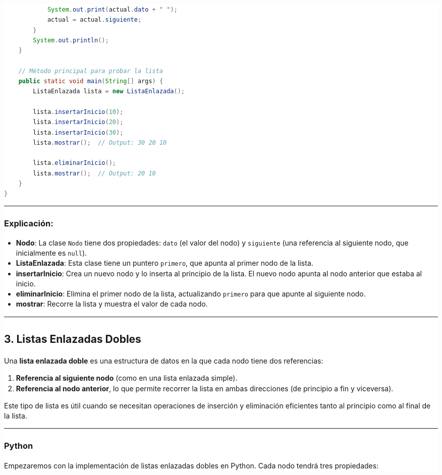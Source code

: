 ```java
            System.out.print(actual.dato + " ");
            actual = actual.siguiente;
        }
        System.out.println();
    }

    // Método principal para probar la lista
    public static void main(String[] args) {
        ListaEnlazada lista = new ListaEnlazada();

        lista.insertarInicio(10);
        lista.insertarInicio(20);
        lista.insertarInicio(30);
        lista.mostrar();  // Output: 30 20 10

        lista.eliminarInicio();
        lista.mostrar();  // Output: 20 10
    }
}
```

---

### Explicación:

- **Nodo**: La clase `Nodo` tiene dos propiedades: `dato` (el valor del nodo) y `siguiente` (una referencia al siguiente nodo, que inicialmente es `null`).
- **ListaEnlazada**: Esta clase tiene un puntero `primero`, que apunta al primer nodo de la lista.
- **insertarInicio**: Crea un nuevo nodo y lo inserta al principio de la lista. El nuevo nodo apunta al nodo anterior que estaba al inicio.
- **eliminarInicio**: Elimina el primer nodo de la lista, actualizando `primero` para que apunte al siguiente nodo.
- **mostrar**: Recorre la lista y muestra el valor de cada nodo.

---

## 3. Listas Enlazadas Dobles

Una **lista enlazada doble** es una estructura de datos en la que cada nodo tiene dos referencias:

1. **Referencia al siguiente nodo** (como en una lista enlazada simple).
2. **Referencia al nodo anterior**, lo que permite recorrer la lista en ambas direcciones (de principio a fin y viceversa).

Este tipo de lista es útil cuando se necesitan operaciones de inserción y eliminación eficientes tanto al principio como al final de la lista.

---

### Python

Empezaremos con la implementación de listas enlazadas dobles en Python. Cada nodo tendrá tres propiedades:
